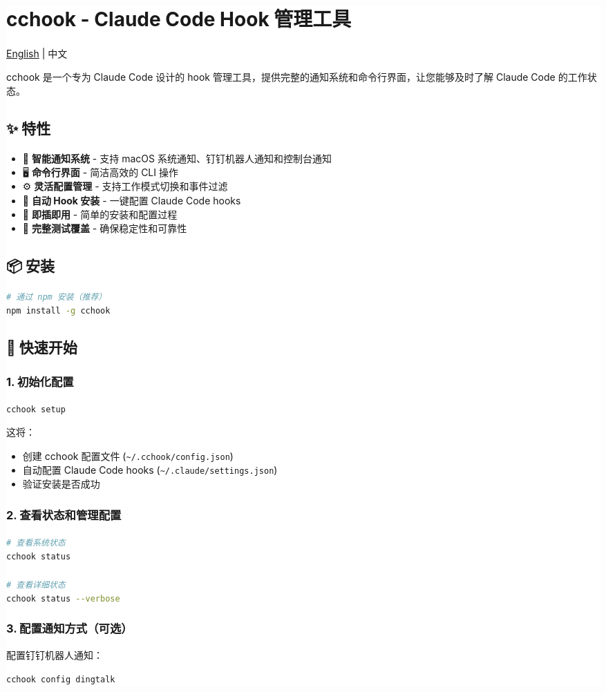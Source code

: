 # cchook - Claude Code Hook 管理工具

[English](README_EN.md) | 中文

cchook 是一个专为 Claude Code 设计的 hook 管理工具，提供完整的通知系统和命令行界面，让您能够及时了解 Claude Code 的工作状态。

## ✨ 特性

- 🔔 **智能通知系统** - 支持 macOS 系统通知、钉钉机器人通知和控制台通知
- 🖥️ **命令行界面** - 简洁高效的 CLI 操作
- ⚙️ **灵活配置管理** - 支持工作模式切换和事件过滤
- 🔧 **自动 Hook 安装** - 一键配置 Claude Code hooks
- 🚀 **即插即用** - 简单的安装和配置过程
- 🧪 **完整测试覆盖** - 确保稳定性和可靠性

## 📦 安装

```bash
# 通过 npm 安装（推荐）
npm install -g cchook
```

## 🚀 快速开始

### 1. 初始化配置

```bash
cchook setup
```

这将：
- 创建 cchook 配置文件 (`~/.cchook/config.json`)
- 自动配置 Claude Code hooks (`~/.claude/settings.json`)
- 验证安装是否成功

### 2. 查看状态和管理配置

```bash
# 查看系统状态
cchook status

# 查看详细状态
cchook status --verbose
```

### 3. 配置通知方式（可选）

配置钉钉机器人通知：
```bash
cchook config dingtalk
```
